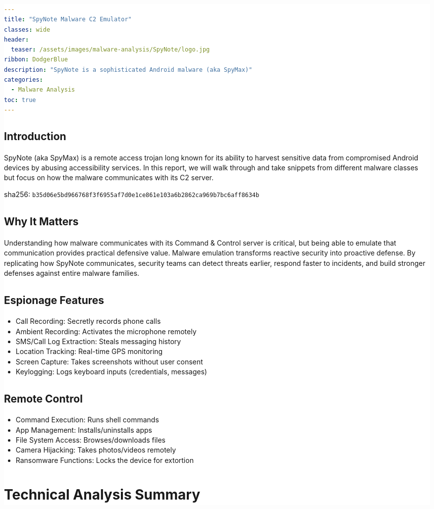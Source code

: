 ```yaml
---
title: "SpyNote Malware C2 Emulator"
classes: wide
header:
  teaser: /assets/images/malware-analysis/SpyNote/logo.jpg
ribbon: DodgerBlue
description: "SpyNote is a sophisticated Android malware (aka SpyMax)"
categories:
  - Malware Analysis
toc: true
---
```


## Introduction

SpyNote (aka SpyMax) is a remote access trojan long known for its ability to harvest sensitive data from compromised Android devices by abusing accessibility services.
In this report, we will walk through and take snippets from different malware classes but focus on how the malware communicates with its C2 server.

sha256: `b35d06e5bd966768f3f6955af7d0e1ce861e103a6b2862ca969b7bc6aff8634b`

## Why It Matters

Understanding how malware communicates with its Command & Control server is critical, but being able to emulate that communication provides practical defensive value.
Malware emulation transforms reactive security into proactive defense. By replicating how SpyNote communicates, security teams can detect threats earlier, respond faster to incidents, and build stronger defenses against entire malware families.

## Espionage Features

- Call Recording: Secretly records phone calls
- Ambient Recording: Activates the microphone remotely
- SMS/Call Log Extraction: Steals messaging history
- Location Tracking: Real-time GPS monitoring
- Screen Capture: Takes screenshots without user consent
- Keylogging: Logs keyboard inputs (credentials, messages)

## Remote Control

- Command Execution: Runs shell commands
- App Management: Installs/uninstalls apps
- File System Access: Browses/downloads files
- Camera Hijacking: Takes photos/videos remotely
- Ransomware Functions: Locks the device for extortion

# Technical Analysis Summary
